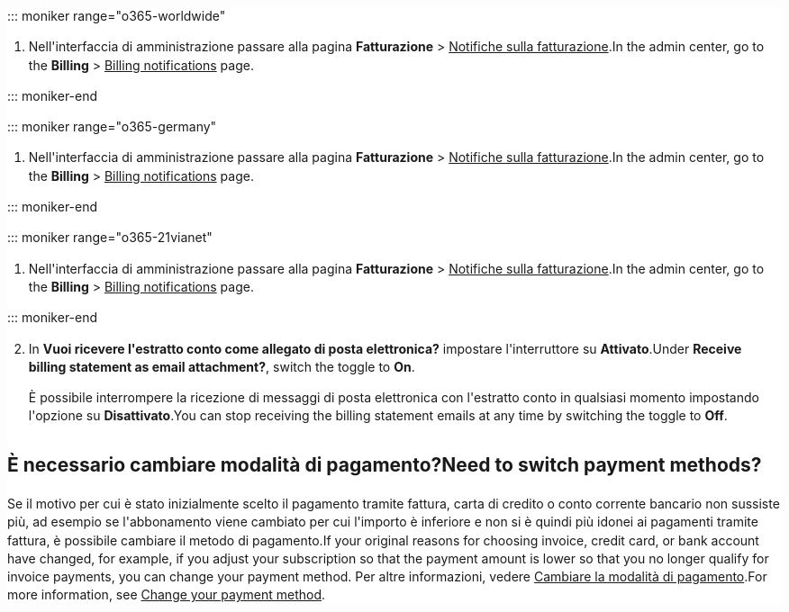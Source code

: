 ::: moniker range="o365-worldwide"

1. <span data-ttu-id="859ca-326">Nell'interfaccia di amministrazione passare alla pagina **Fatturazione** \> <a href="https://go.microsoft.com/fwlink/p/?linkid=853212" target="_blank">Notifiche sulla fatturazione</a>.</span><span class="sxs-lookup"><span data-stu-id="859ca-326">In the admin center, go to the **Billing** \> <a href="https://go.microsoft.com/fwlink/p/?linkid=853212" target="_blank">Billing notifications</a> page.</span></span>

::: moniker-end

::: moniker range="o365-germany"

1. <span data-ttu-id="859ca-327">Nell'interfaccia di amministrazione passare alla pagina **Fatturazione** > <a href="https://go.microsoft.com/fwlink/p/?linkid=853213" target="_blank">Notifiche sulla fatturazione</a>.</span><span class="sxs-lookup"><span data-stu-id="859ca-327">In the admin center, go to the **Billing** > <a href="https://go.microsoft.com/fwlink/p/?linkid=853213" target="_blank">Billing notifications</a> page.</span></span>

::: moniker-end

::: moniker range="o365-21vianet"

1. <span data-ttu-id="859ca-328">Nell'interfaccia di amministrazione passare alla pagina **Fatturazione** > <a href="https://go.microsoft.com/fwlink/p/?linkid=853215" target="_blank">Notifiche sulla fatturazione</a>.</span><span class="sxs-lookup"><span data-stu-id="859ca-328">In the admin center, go to the **Billing** > <a href="https://go.microsoft.com/fwlink/p/?linkid=853215" target="_blank">Billing notifications</a> page.</span></span>

::: moniker-end

2. <span data-ttu-id="859ca-329">In **Vuoi ricevere l'estratto conto come allegato di posta elettronica?** impostare l'interruttore su **Attivato**.</span><span class="sxs-lookup"><span data-stu-id="859ca-329">Under **Receive billing statement as email attachment?**, switch the toggle to **On**.</span></span>

    <span data-ttu-id="859ca-330">È possibile interrompere la ricezione di messaggi di posta elettronica con l'estratto conto in qualsiasi momento impostando l'opzione su **Disattivato**.</span><span class="sxs-lookup"><span data-stu-id="859ca-330">You can stop receiving the billing statement emails at any time by switching the toggle to **Off**.</span></span>

## <a name="need-to-switch-payment-methods"></a><span data-ttu-id="859ca-331">È necessario cambiare modalità di pagamento?</span><span class="sxs-lookup"><span data-stu-id="859ca-331">Need to switch payment methods?</span></span>

<span data-ttu-id="859ca-332">Se il motivo per cui è stato inizialmente scelto il pagamento tramite fattura, carta di credito o conto corrente bancario non sussiste più, ad esempio se l'abbonamento viene cambiato per cui l'importo è inferiore e non si è quindi più idonei ai pagamenti tramite fattura, è possibile cambiare il metodo di pagamento.</span><span class="sxs-lookup"><span data-stu-id="859ca-332">If your original reasons for choosing invoice, credit card, or bank account have changed, for example, if you adjust your subscription so that the payment amount is lower so that you no longer qualify for invoice payments, you can change your payment method.</span></span> <span data-ttu-id="859ca-333">Per altre informazioni, vedere [Cambiare la modalità di pagamento](change-payment-method.md).</span><span class="sxs-lookup"><span data-stu-id="859ca-333">For more information, see [Change your payment method](change-payment-method.md).</span></span>
